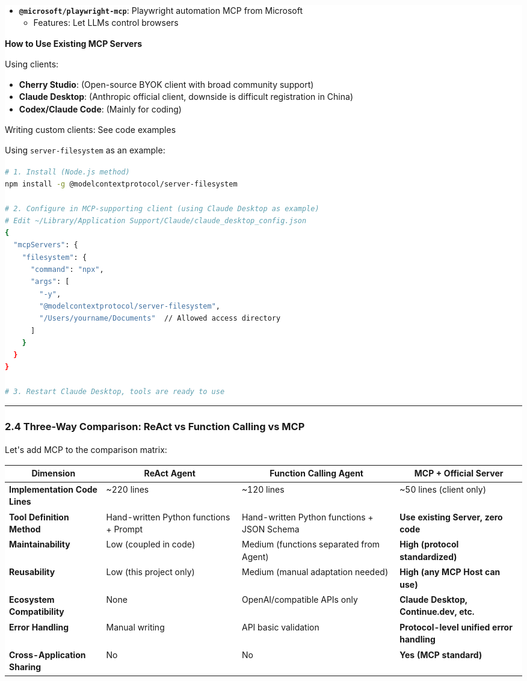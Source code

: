 - **`@microsoft/playwright-mcp`**: Playwright automation MCP from Microsoft
  - Features: Let LLMs control browsers

**How to Use Existing MCP Servers**

Using clients:

- **Cherry Studio**: (Open-source BYOK client with broad community support)
- **Claude Desktop**: (Anthropic official client, downside is difficult registration in China)
- **Codex/Claude Code**: (Mainly for coding)

Writing custom clients: See code examples

Using `server-filesystem` as an example:

```bash
# 1. Install (Node.js method)
npm install -g @modelcontextprotocol/server-filesystem

# 2. Configure in MCP-supporting client (using Claude Desktop as example)
# Edit ~/Library/Application Support/Claude/claude_desktop_config.json
{
  "mcpServers": {
    "filesystem": {
      "command": "npx",
      "args": [
        "-y",
        "@modelcontextprotocol/server-filesystem",
        "/Users/yourname/Documents"  // Allowed access directory
      ]
    }
  }
}

# 3. Restart Claude Desktop, tools are ready to use
```


---

### 2.4 Three-Way Comparison: ReAct vs Function Calling vs MCP

Let's add MCP to the comparison matrix:

| Dimension | ReAct Agent | Function Calling Agent | MCP + Official Server |
|-----------|-------------|------------------------|----------------------|
| **Implementation Code Lines** | ~220 lines | ~120 lines | ~50 lines (client only) |
| **Tool Definition Method** | Hand-written Python functions + Prompt | Hand-written Python functions + JSON Schema | **Use existing Server, zero code** |
| **Maintainability** | Low (coupled in code) | Medium (functions separated from Agent) | **High (protocol standardized)** |
| **Reusability** | Low (this project only) | Medium (manual adaptation needed) | **High (any MCP Host can use)** |
| **Ecosystem Compatibility** | None | OpenAI/compatible APIs only | **Claude Desktop, Continue.dev, etc.** |
| **Error Handling** | Manual writing | API basic validation | **Protocol-level unified error handling** |
| **Cross-Application Sharing** | No | No | **Yes (MCP standard)** |
